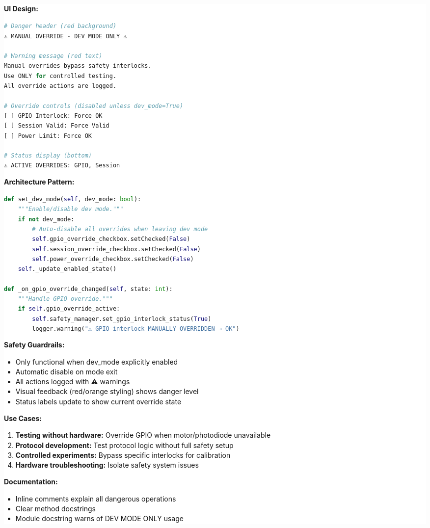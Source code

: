 **UI Design:**
```python
# Danger header (red background)
⚠️ MANUAL OVERRIDE - DEV MODE ONLY ⚠️

# Warning message (red text)
Manual overrides bypass safety interlocks.
Use ONLY for controlled testing.
All override actions are logged.

# Override controls (disabled unless dev_mode=True)
[ ] GPIO Interlock: Force OK
[ ] Session Valid: Force Valid
[ ] Power Limit: Force OK

# Status display (bottom)
⚠️ ACTIVE OVERRIDES: GPIO, Session
```

**Architecture Pattern:**
```python
def set_dev_mode(self, dev_mode: bool):
    """Enable/disable dev mode."""
    if not dev_mode:
        # Auto-disable all overrides when leaving dev mode
        self.gpio_override_checkbox.setChecked(False)
        self.session_override_checkbox.setChecked(False)
        self.power_override_checkbox.setChecked(False)
    self._update_enabled_state()

def _on_gpio_override_changed(self, state: int):
    """Handle GPIO override."""
    if self.gpio_override_active:
        self.safety_manager.set_gpio_interlock_status(True)
        logger.warning("⚠️ GPIO interlock MANUALLY OVERRIDDEN → OK")
```

**Safety Guardrails:**
- Only functional when dev_mode explicitly enabled
- Automatic disable on mode exit
- All actions logged with ⚠️ warnings
- Visual feedback (red/orange styling) shows danger level
- Status labels update to show current override state

**Use Cases:**
1. **Testing without hardware:** Override GPIO when motor/photodiode unavailable
2. **Protocol development:** Test protocol logic without full safety setup
3. **Controlled experiments:** Bypass specific interlocks for calibration
4. **Hardware troubleshooting:** Isolate safety system issues

**Documentation:**
- Inline comments explain all dangerous operations
- Clear method docstrings
- Module docstring warns of DEV MODE ONLY usage
